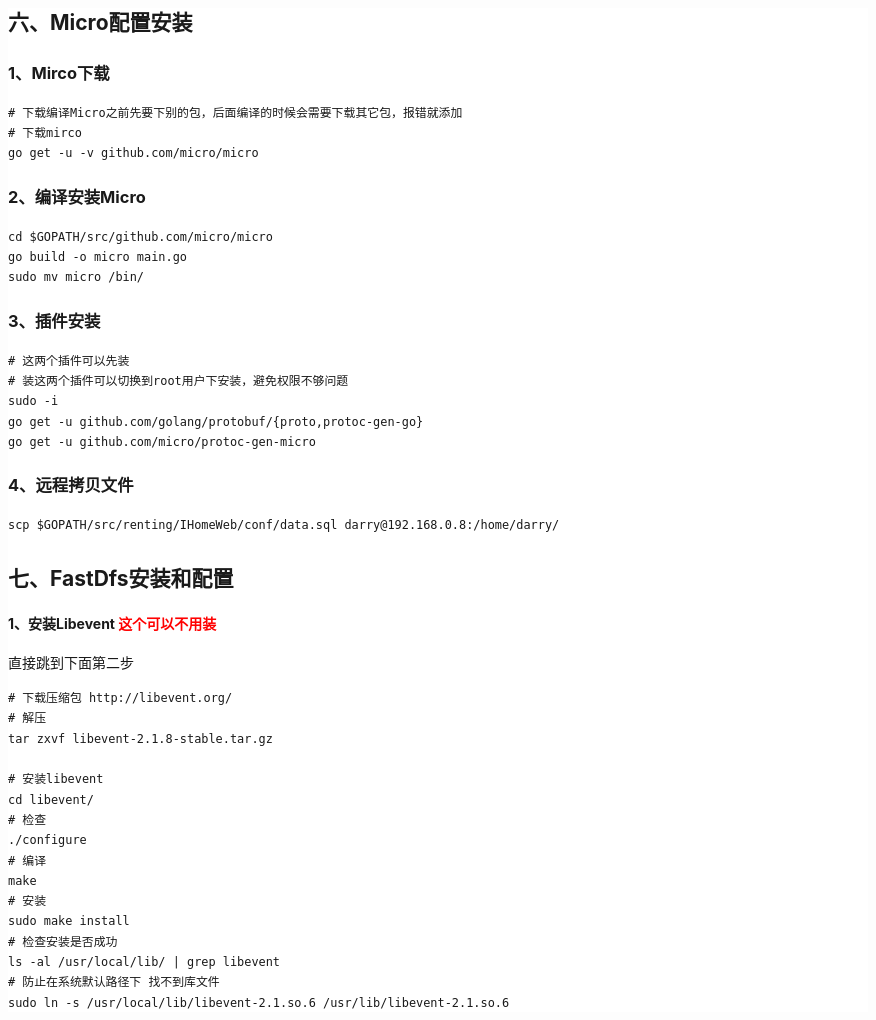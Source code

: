 ## 六、Micro配置安装

### 1、Mirco下载

```shell
# 下载编译Micro之前先要下别的包，后面编译的时候会需要下载其它包，报错就添加
# 下载mirco
go get -u -v github.com/micro/micro
```

### 2、编译安装Micro

```shell
cd $GOPATH/src/github.com/micro/micro
go build -o micro main.go
sudo mv micro /bin/
```

### 3、插件安装

```shell
# 这两个插件可以先装
# 装这两个插件可以切换到root用户下安装，避免权限不够问题
sudo -i
go get -u github.com/golang/protobuf/{proto,protoc-gen-go}
go get -u github.com/micro/protoc-gen-micro
```

### 4、远程拷贝文件

```shell
scp $GOPATH/src/renting/IHomeWeb/conf/data.sql darry@192.168.0.8:/home/darry/
```

## 七、FastDfs安装和配置

#### 1、安装Libevent <font color=red>这个可以不用装</font>

直接跳到下面第二步

```shell
# 下载压缩包 http://libevent.org/
# 解压
tar zxvf libevent-2.1.8-stable.tar.gz

# 安装libevent
cd libevent/
# 检查
./configure
# 编译
make
# 安装
sudo make install
# 检查安装是否成功
ls -al /usr/local/lib/ | grep libevent
# 防止在系统默认路径下 找不到库文件
sudo ln -s /usr/local/lib/libevent-2.1.so.6 /usr/lib/libevent-2.1.so.6
```
